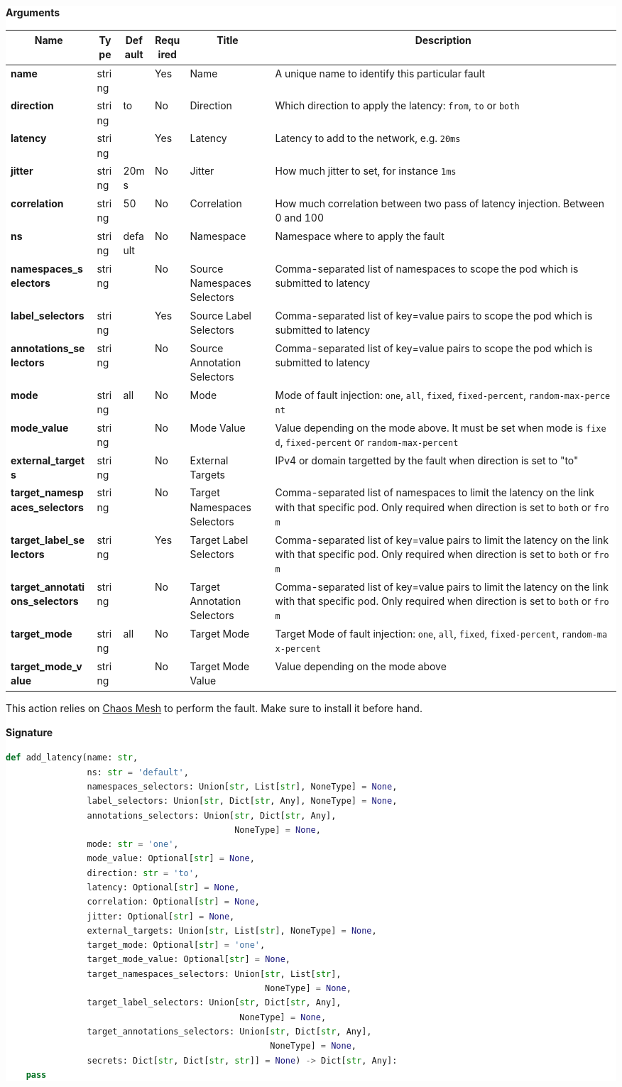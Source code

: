 **Arguments**

| Name               | Type   | Default | Required | Title          | Description                                    |
| ------------------ | ------ | ------- | -------- | -------------- | ---------------------------------------------- |
| **name**           | string |         | Yes       | Name           | A unique name to identify this particular fault  |
| **direction** | string |  to   | No       | Direction | Which direction to apply the latency:  `from`, `to` or `both`    |
| **latency** | string |     | Yes       | Latency | Latency to add to the network, e.g. `20ms`    |
| **jitter** | string |  20ms   | No       | Jitter | How much jitter to set, for instance `1ms`    |
| **correlation** | string |  50   | No       | Correlation | How much correlation between two pass of latency injection. Between 0 and 100    |
| **ns** | string | default    | No       | Namespace | Namespace where to apply the fault      |
| **namespaces_selectors** | string |  | No       | Source Namespaces Selectors | Comma-separated list of namespaces to scope the pod which is submitted to latency     |
| **label_selectors** | string |  | Yes       | Source Label Selectors | Comma-separated list of key=value pairs to scope the pod which is submitted to latency      |
| **annotations_selectors** | string |  | No       | Source Annotation Selectors | Comma-separated list of key=value pairs to scope the  pod which is submitted to latency     |
| **mode** | string | all    | No       | Mode | Mode of fault injection: `one`, `all`, `fixed`, `fixed-percent`, `random-max-percent`     |
| **mode_value** | string |     | No       | Mode Value | Value depending on the mode above. It must be set when mode is `fixed`, `fixed-percent` or `random-max-percent`    |
| **external_targets** | string |     | No       | External Targets | IPv4 or domain targetted by the fault when direction is set to "to"   |
| **target_namespaces_selectors** | string |  | No       | Target Namespaces Selectors | Comma-separated list of namespaces to limit the latency on the link with that specific pod. Only required when direction is set to `both` or `from`     |
| **target_label_selectors** | string |  | Yes       | Target Label Selectors | Comma-separated list of key=value pairs to limit the latency on the link with that specific pod. Only required when direction is set to `both` or `from`     |
| **target_annotations_selectors** | string |  | No       | Target Annotation Selectors | Comma-separated list of key=value pairs to limit the latency on the link with that specific pod. Only required when direction is set to `both` or `from`      |
| **target_mode** | string | all    | No       | Target Mode | Target Mode of fault injection: `one`, `all`, `fixed`, `fixed-percent`, `random-max-percent`     |
| **target_mode_value** | string |     | No       | Target Mode Value | Value depending on the mode above    |

This action relies on [Chaos Mesh](https://chaos-mesh.org/docs/simulate-network-chaos-on-kubernetes/)
to perform the fault. Make sure to install it before hand.

**Signature**

```python
def add_latency(name: str,
                ns: str = 'default',
                namespaces_selectors: Union[str, List[str], NoneType] = None,
                label_selectors: Union[str, Dict[str, Any], NoneType] = None,
                annotations_selectors: Union[str, Dict[str, Any],
                                             NoneType] = None,
                mode: str = 'one',
                mode_value: Optional[str] = None,
                direction: str = 'to',
                latency: Optional[str] = None,
                correlation: Optional[str] = None,
                jitter: Optional[str] = None,
                external_targets: Union[str, List[str], NoneType] = None,
                target_mode: Optional[str] = 'one',
                target_mode_value: Optional[str] = None,
                target_namespaces_selectors: Union[str, List[str],
                                                   NoneType] = None,
                target_label_selectors: Union[str, Dict[str, Any],
                                              NoneType] = None,
                target_annotations_selectors: Union[str, Dict[str, Any],
                                                    NoneType] = None,
                secrets: Dict[str, Dict[str, str]] = None) -> Dict[str, Any]:
    pass
```
